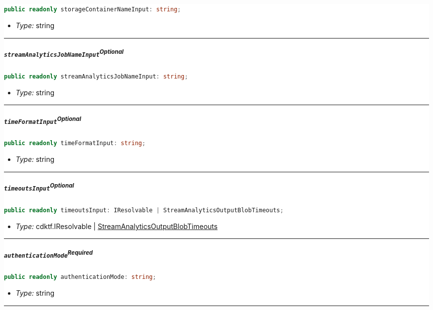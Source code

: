 ```typescript
public readonly storageContainerNameInput: string;
```

- *Type:* string

---

##### `streamAnalyticsJobNameInput`<sup>Optional</sup> <a name="streamAnalyticsJobNameInput" id="@cdktf/provider-azurerm.streamAnalyticsOutputBlob.StreamAnalyticsOutputBlob.property.streamAnalyticsJobNameInput"></a>

```typescript
public readonly streamAnalyticsJobNameInput: string;
```

- *Type:* string

---

##### `timeFormatInput`<sup>Optional</sup> <a name="timeFormatInput" id="@cdktf/provider-azurerm.streamAnalyticsOutputBlob.StreamAnalyticsOutputBlob.property.timeFormatInput"></a>

```typescript
public readonly timeFormatInput: string;
```

- *Type:* string

---

##### `timeoutsInput`<sup>Optional</sup> <a name="timeoutsInput" id="@cdktf/provider-azurerm.streamAnalyticsOutputBlob.StreamAnalyticsOutputBlob.property.timeoutsInput"></a>

```typescript
public readonly timeoutsInput: IResolvable | StreamAnalyticsOutputBlobTimeouts;
```

- *Type:* cdktf.IResolvable | <a href="#@cdktf/provider-azurerm.streamAnalyticsOutputBlob.StreamAnalyticsOutputBlobTimeouts">StreamAnalyticsOutputBlobTimeouts</a>

---

##### `authenticationMode`<sup>Required</sup> <a name="authenticationMode" id="@cdktf/provider-azurerm.streamAnalyticsOutputBlob.StreamAnalyticsOutputBlob.property.authenticationMode"></a>

```typescript
public readonly authenticationMode: string;
```

- *Type:* string

---
